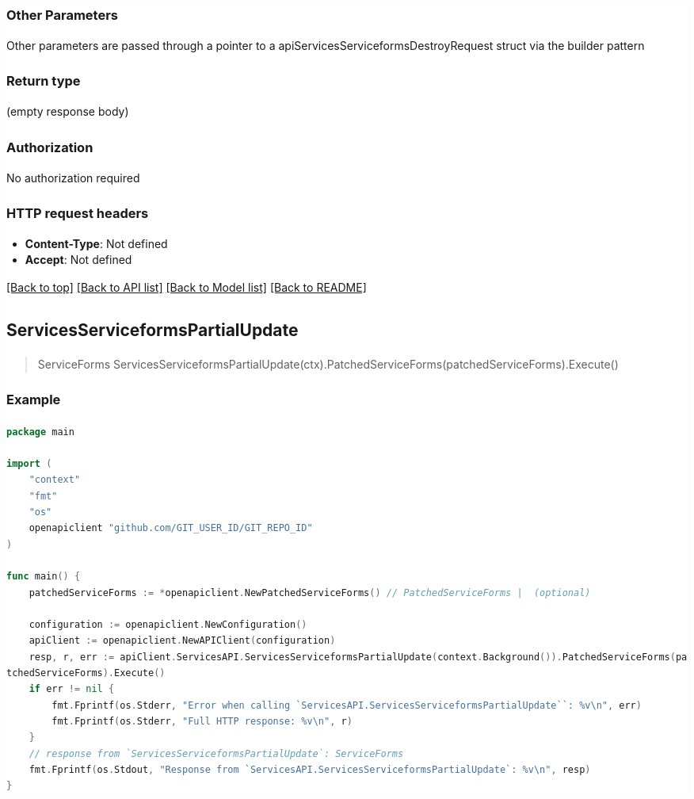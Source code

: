 ### Other Parameters

Other parameters are passed through a pointer to a apiServicesServiceformsDestroyRequest struct via the builder pattern


### Return type

 (empty response body)

### Authorization

No authorization required

### HTTP request headers

- **Content-Type**: Not defined
- **Accept**: Not defined

[[Back to top]](#) [[Back to API list]](../README.md#documentation-for-api-endpoints)
[[Back to Model list]](../README.md#documentation-for-models)
[[Back to README]](../README.md)


## ServicesServiceformsPartialUpdate

> ServiceForms ServicesServiceformsPartialUpdate(ctx).PatchedServiceForms(patchedServiceForms).Execute()





### Example

```go
package main

import (
	"context"
	"fmt"
	"os"
	openapiclient "github.com/GIT_USER_ID/GIT_REPO_ID"
)

func main() {
	patchedServiceForms := *openapiclient.NewPatchedServiceForms() // PatchedServiceForms |  (optional)

	configuration := openapiclient.NewConfiguration()
	apiClient := openapiclient.NewAPIClient(configuration)
	resp, r, err := apiClient.ServicesAPI.ServicesServiceformsPartialUpdate(context.Background()).PatchedServiceForms(patchedServiceForms).Execute()
	if err != nil {
		fmt.Fprintf(os.Stderr, "Error when calling `ServicesAPI.ServicesServiceformsPartialUpdate``: %v\n", err)
		fmt.Fprintf(os.Stderr, "Full HTTP response: %v\n", r)
	}
	// response from `ServicesServiceformsPartialUpdate`: ServiceForms
	fmt.Fprintf(os.Stdout, "Response from `ServicesAPI.ServicesServiceformsPartialUpdate`: %v\n", resp)
}
```
